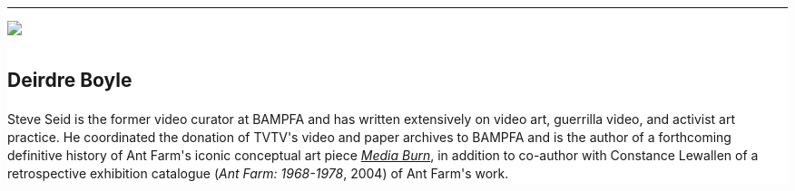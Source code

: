 
---

<div class="row my-2">
  <div class="col-md-4">
    <image style="width: 100%" src="{{ site.baseurl }}/assets/images/deirdre-boyle.jpg"/>
  </div>
  <div class="col-md-8 text-right">
    <h2>Deirdre Boyle</h2>
    <p>Steve Seid is the former video curator at BAMPFA and has written extensively on video art, guerrilla video, and activist art practice. He coordinated the donation of TVTV's video and paper archives to BAMPFA and is the author of a forthcoming definitive history of Ant Farm's iconic conceptual art piece <a href="https://www.moma.org/collection/works/107284"><i>Media Burn</i></a>, in addition to co-author with Constance Lewallen of a retrospective exhibition catalogue (<i>Ant Farm: 1968-1978</i>, 2004) of Ant Farm's work.</p>
  </div>
</div>
